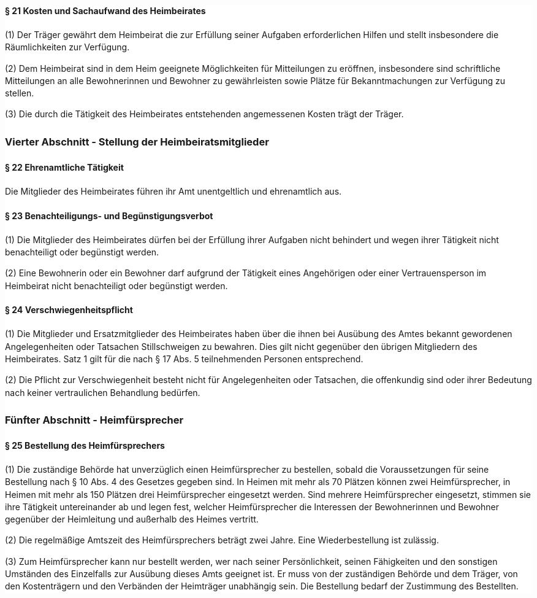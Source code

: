 
#### § 21 Kosten und Sachaufwand des Heimbeirates

(1) Der Träger gewährt dem Heimbeirat die zur Erfüllung seiner Aufgaben erforderlichen Hilfen und stellt insbesondere die Räumlichkeiten zur Verfügung.

(2) Dem Heimbeirat sind in dem Heim geeignete Möglichkeiten für Mitteilungen zu eröffnen, insbesondere sind schriftliche Mitteilungen an alle Bewohnerinnen und Bewohner zu gewährleisten sowie Plätze für Bekanntmachungen zur Verfügung zu stellen.

(3) Die durch die Tätigkeit des Heimbeirates entstehenden angemessenen Kosten trägt der Träger.


### Vierter Abschnitt - Stellung der Heimbeiratsmitglieder



#### § 22 Ehrenamtliche Tätigkeit

Die Mitglieder des Heimbeirates führen ihr Amt unentgeltlich und ehrenamtlich aus.


#### § 23 Benachteiligungs- und Begünstigungsverbot

(1) Die Mitglieder des Heimbeirates dürfen bei der Erfüllung ihrer Aufgaben nicht behindert und wegen ihrer Tätigkeit nicht benachteiligt oder begünstigt werden.

(2) Eine Bewohnerin oder ein Bewohner darf aufgrund der Tätigkeit eines Angehörigen oder einer Vertrauensperson im Heimbeirat nicht benachteiligt oder begünstigt werden.


#### § 24 Verschwiegenheitspflicht

(1) Die Mitglieder und Ersatzmitglieder des Heimbeirates haben über die ihnen bei Ausübung des Amtes bekannt gewordenen Angelegenheiten oder Tatsachen Stillschweigen zu bewahren. Dies gilt nicht gegenüber den übrigen Mitgliedern des Heimbeirates. Satz 1 gilt für die nach § 17 Abs. 5 teilnehmenden Personen entsprechend.

(2) Die Pflicht zur Verschwiegenheit besteht nicht für Angelegenheiten oder Tatsachen, die offenkundig sind oder ihrer Bedeutung nach keiner vertraulichen Behandlung bedürfen.


### Fünfter Abschnitt - Heimfürsprecher



#### § 25 Bestellung des Heimfürsprechers

(1) Die zuständige Behörde hat unverzüglich einen Heimfürsprecher zu bestellen, sobald die Voraussetzungen für seine Bestellung nach § 10 Abs. 4 des Gesetzes gegeben sind. In Heimen mit mehr als 70 Plätzen können zwei Heimfürsprecher, in Heimen mit mehr als 150 Plätzen drei Heimfürsprecher eingesetzt werden. Sind mehrere Heimfürsprecher eingesetzt, stimmen sie ihre Tätigkeit untereinander ab und legen fest, welcher Heimfürsprecher die Interessen der Bewohnerinnen und Bewohner gegenüber der Heimleitung und außerhalb des Heimes vertritt.

(2) Die regelmäßige Amtszeit des Heimfürsprechers beträgt zwei Jahre. Eine Wiederbestellung ist zulässig.

(3) Zum Heimfürsprecher kann nur bestellt werden, wer nach seiner Persönlichkeit, seinen Fähigkeiten und den sonstigen Umständen des Einzelfalls zur Ausübung dieses Amts geeignet ist. Er muss von der zuständigen Behörde und dem Träger, von den Kostenträgern und den Verbänden der Heimträger unabhängig sein. Die Bestellung bedarf der Zustimmung des Bestellten.
